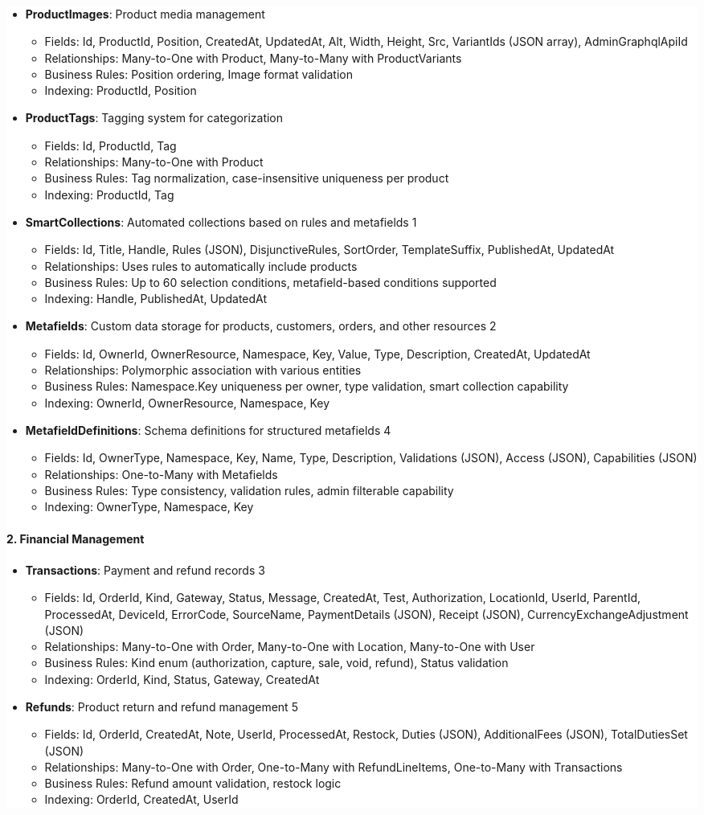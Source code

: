 - **ProductImages**: Product media management
  - Fields: Id, ProductId, Position, CreatedAt, UpdatedAt, Alt, Width, Height, Src, VariantIds (JSON array), AdminGraphqlApiId
  - Relationships: Many-to-One with Product, Many-to-Many with ProductVariants
  - Business Rules: Position ordering, Image format validation
  - Indexing: ProductId, Position

- **ProductTags**: Tagging system for categorization
  - Fields: Id, ProductId, Tag
  - Relationships: Many-to-One with Product
  - Business Rules: Tag normalization, case-insensitive uniqueness per product
  - Indexing: ProductId, Tag

- **SmartCollections**: Automated collections based on rules and metafields <mcreference link="https://help.shopify.com/en/manual/custom-data/metafields/smart-collections" index="1">1</mcreference>
  - Fields: Id, Title, Handle, Rules (JSON), DisjunctiveRules, SortOrder, TemplateSuffix, PublishedAt, UpdatedAt
  - Relationships: Uses rules to automatically include products
  - Business Rules: Up to 60 selection conditions, metafield-based conditions supported
  - Indexing: Handle, PublishedAt, UpdatedAt

- **Metafields**: Custom data storage for products, customers, orders, and other resources <mcreference link="https://help.shopify.com/en/manual/custom-data/metafields" index="2">2</mcreference>
  - Fields: Id, OwnerId, OwnerResource, Namespace, Key, Value, Type, Description, CreatedAt, UpdatedAt
  - Relationships: Polymorphic association with various entities
  - Business Rules: Namespace.Key uniqueness per owner, type validation, smart collection capability
  - Indexing: OwnerId, OwnerResource, Namespace, Key

- **MetafieldDefinitions**: Schema definitions for structured metafields <mcreference link="https://shopify.dev/docs/apps/build/custom-data" index="4">4</mcreference>
  - Fields: Id, OwnerType, Namespace, Key, Name, Type, Description, Validations (JSON), Access (JSON), Capabilities (JSON)
  - Relationships: One-to-Many with Metafields
  - Business Rules: Type consistency, validation rules, admin filterable capability
  - Indexing: OwnerType, Namespace, Key

#### 2. Financial Management
- **Transactions**: Payment and refund records <mcreference link="https://shopify.dev/docs/api/admin-rest/2024-01/resources/transaction" index="3">3</mcreference>
  - Fields: Id, OrderId, Kind, Gateway, Status, Message, CreatedAt, Test, Authorization, LocationId, UserId, ParentId, ProcessedAt, DeviceId, ErrorCode, SourceName, PaymentDetails (JSON), Receipt (JSON), CurrencyExchangeAdjustment (JSON)
  - Relationships: Many-to-One with Order, Many-to-One with Location, Many-to-One with User
  - Business Rules: Kind enum (authorization, capture, sale, void, refund), Status validation
  - Indexing: OrderId, Kind, Status, Gateway, CreatedAt

- **Refunds**: Product return and refund management <mcreference link="https://help.shopify.com/en/manual/orders/refund-cancel-order" index="5">5</mcreference>
  - Fields: Id, OrderId, CreatedAt, Note, UserId, ProcessedAt, Restock, Duties (JSON), AdditionalFees (JSON), TotalDutiesSet (JSON)
  - Relationships: Many-to-One with Order, One-to-Many with RefundLineItems, One-to-Many with Transactions
  - Business Rules: Refund amount validation, restock logic
  - Indexing: OrderId, CreatedAt, UserId
